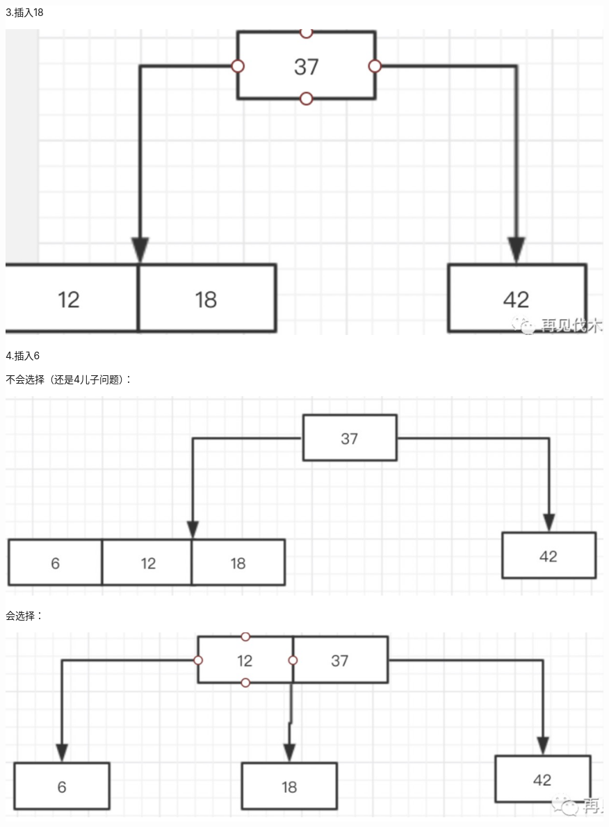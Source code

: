 3.插入18

![image-20200519164400734](../pics/image-20200519164400734.png)

4.插入6

不会选择（还是4儿子问题）：

![image-20200519164421595](../pics/image-20200519164421595.png)

会选择：

![image-20200519164456001](../pics/image-20200519164456001.png)
